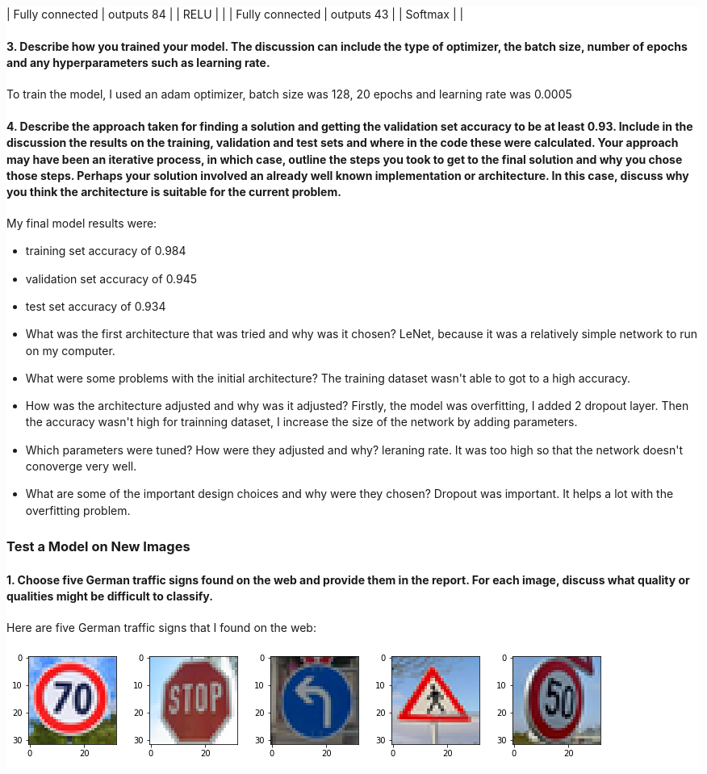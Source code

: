 | Fully connected		| outputs 84        									|
| RELU					|												|
| Fully connected		| outputs 43        									|
| Softmax				|         									|
 


#### 3. Describe how you trained your model. The discussion can include the type of optimizer, the batch size, number of epochs and any hyperparameters such as learning rate.

To train the model, I used an adam optimizer, batch size was 128, 20 epochs and learning rate was 0.0005

#### 4. Describe the approach taken for finding a solution and getting the validation set accuracy to be at least 0.93. Include in the discussion the results on the training, validation and test sets and where in the code these were calculated. Your approach may have been an iterative process, in which case, outline the steps you took to get to the final solution and why you chose those steps. Perhaps your solution involved an already well known implementation or architecture. In this case, discuss why you think the architecture is suitable for the current problem.

My final model results were:
* training set accuracy of 0.984
* validation set accuracy of 0.945 
* test set accuracy of 0.934

* What was the first architecture that was tried and why was it chosen? LeNet, because it was a relatively simple network to run on my computer.
* What were some problems with the initial architecture? The training dataset wasn't able to got to a high accuracy.
* How was the architecture adjusted and why was it adjusted? Firstly, the model was overfitting, I added 2 dropout layer. Then the accuracy wasn't high for trainning dataset, I increase the size of the network by adding parameters.
* Which parameters were tuned? How were they adjusted and why? leraning rate. It was too high so that the network doesn't conoverge very well.
* What are some of the important design choices and why were they chosen? Dropout was important. It helps a lot with the overfitting problem.

### Test a Model on New Images

#### 1. Choose five German traffic signs found on the web and provide them in the report. For each image, discuss what quality or qualities might be difficult to classify.

Here are five German traffic signs that I found on the web:

![alt text][image4] ![alt text][image5] ![alt text][image6] 
![alt text][image7] ![alt text][image8]


[//]: # (Image References)
[image1]: ./examples/visualization.jpg "Visualization"
[image2]: ./images/gray.png "Grayscaling"
[image3]: ./images/noise.png "Random Noise"
[hist]: ./images/hist.png "hist"
[image4]: ./traffic-signs-data/111.png "Traffic Sign 1"
[image5]: ./traffic-signs-data/222.png "Traffic Sign 2"
[image6]: ./traffic-signs-data/333.png "Traffic Sign 3"
[image7]: ./traffic-signs-data/444.png "Traffic Sign 4"
[image8]: ./traffic-signs-data/555.png "Traffic Sign 5"
[vis]: ./visualize_cnn_2.png "Visualization"